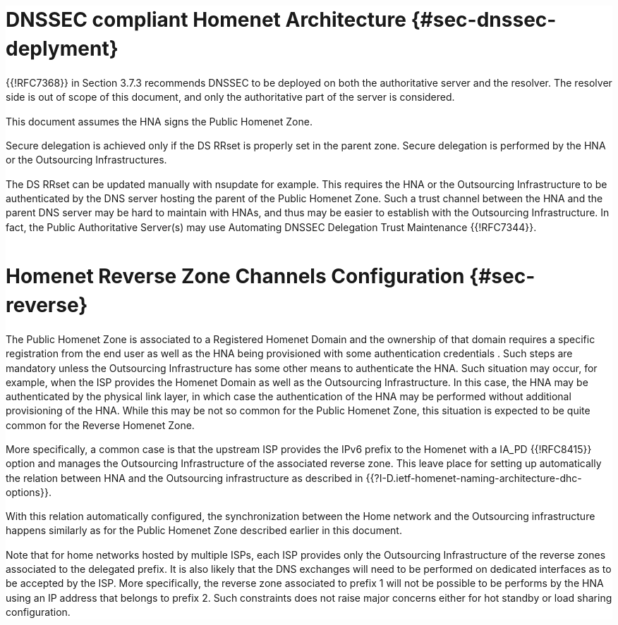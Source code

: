 
# DNSSEC compliant Homenet Architecture {#sec-dnssec-deplyment}

{{!RFC7368}} in Section 3.7.3 recommends DNSSEC to be deployed on both
the authoritative server and the resolver. The resolver side is out of
scope of this document, and only the authoritative part of the server is
considered.

This document assumes the HNA signs the Public Homenet Zone.

Secure delegation is achieved only if the DS RRset is properly set in
the parent zone. Secure delegation is performed by the HNA or the
Outsourcing Infrastructures.

The DS RRset can be updated manually with nsupdate for example. This
requires the HNA or the Outsourcing Infrastructure to be authenticated
by the DNS server hosting the parent of the Public Homenet Zone. Such a
trust channel between the HNA and the parent DNS server may be hard to
maintain with HNAs, and thus may be easier to establish with the
Outsourcing Infrastructure. In fact, the Public Authoritative Server(s)
may use Automating DNSSEC Delegation Trust Maintenance  {{!RFC7344}}.


# Homenet Reverse Zone Channels Configuration {#sec-reverse}

The Public Homenet Zone is associated to a Registered Homenet Domain and the ownership of that domain requires a specific registration from the end user as well as the HNA being provisioned with some authentication credentials .
Such steps are mandatory unless the Outsourcing Infrastructure has some other means to authenticate the HNA.
Such situation may occur, for example, when the ISP provides the Homenet Domain as well as the Outsourcing Infrastructure.
In this case, the HNA may be authenticated by the physical link layer, in which case the authentication of the HNA may be performed without additional provisioning of the HNA.
While this may be not so common for the Public Homenet Zone, this situation is expected to be quite common for the Reverse Homenet Zone.

More specifically, a common case is that the upstream ISP provides the IPv6 prefix to the Homenet with a IA_PD {{!RFC8415}} option and manages the Outsourcing Infrastructure of the associated reverse zone.
This leave place for setting up automatically the relation between HNA and the Outsourcing infrastructure as described in {{?I-D.ietf-homenet-naming-architecture-dhc-options}}.

With this relation automatically configured, the synchronization between the Home network and the Outsourcing infrastructure happens similarly as for the Public Homenet Zone described earlier in this document.

Note that for home networks hosted by multiple ISPs, each ISP provides only the Outsourcing Infrastructure of the reverse zones associated to the delegated prefix.
It is also likely that the DNS exchanges will need to be performed on dedicated interfaces as to be accepted by the ISP.
More specifically, the reverse zone associated to prefix 1 will not be possible to be performs by the HNA using an IP address that belongs to prefix 2.
Such constraints does not raise major concerns either for hot standby or load sharing configuration.

